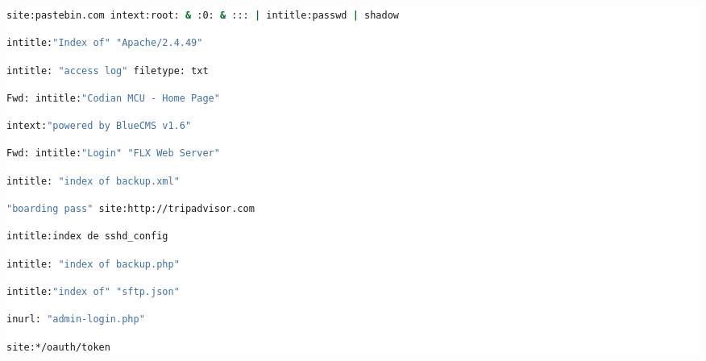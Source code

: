```bash
site:pastebin.com intext:root: & :0: & ::: | intitle:passwd | shadow

```

```bash
intitle:"Index of" "Apache/2.4.49"

```

```bash
intitle: "access log" filetype: txt

```

```bash
Fwd: intitle:"Codian MCU - Home Page"

```

```bash
intext:"powered by BlueCMS v1.6"

```

```bash
Fwd: intitle:"Login" "FLX Web Server"

```

```bash
intitle: "index of backup.xml"

```

```bash
"boarding pass" site:http://tripadvisor.com

```

```bash
intitle:index de sshd_config

```

```bash
intitle: "index of backup.php"

```

```bash
intitle:"index of" "sftp.json"

```

```bash
inurl: "admin-login.php"

```

```bash
site:*/oauth/token

```
